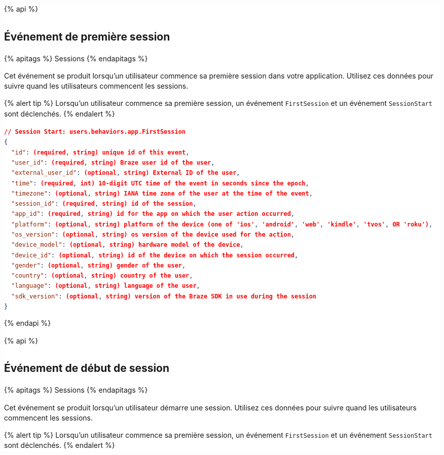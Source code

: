{% api %}

## Événement de première session

{% apitags %}
Sessions
{% endapitags %}

Cet événement se produit lorsqu’un utilisateur commence sa première session dans votre application. Utilisez ces données pour suivre quand les utilisateurs commencent les sessions. 

{% alert tip %}
Lorsqu’un utilisateur commence sa première session, un événement `FirstSession` et un événement `SessionStart` sont déclenchés.
{% endalert %}

```json
// Session Start: users.behaviors.app.FirstSession
{
  "id": (required, string) unique id of this event,
  "user_id": (required, string) Braze user id of the user,
  "external_user_id": (optional, string) External ID of the user,
  "time": (required, int) 10-digit UTC time of the event in seconds since the epoch,
  "timezone": (optional, string) IANA time zone of the user at the time of the event,
  "session_id": (required, string) id of the session,
  "app_id": (required, string) id for the app on which the user action occurred,
  "platform": (optional, string) platform of the device (one of 'ios', 'android', 'web', 'kindle', 'tvos', OR 'roku'),
  "os_version": (optional, string) os version of the device used for the action,
  "device_model": (optional, string) hardware model of the device,
  "device_id": (optional, string) id of the device on which the session occurred,
  "gender": (optional, string) gender of the user,
  "country": (optional, string) country of the user,
  "language": (optional, string) language of the user,
  "sdk_version": (optional, string) version of the Braze SDK in use during the session
}
```
{% endapi %}

{% api %}

## Événement de début de session

{% apitags %}
Sessions
{% endapitags %}

Cet événement se produit lorsqu’un utilisateur démarre une session. Utilisez ces données pour suivre quand les utilisateurs commencent les sessions.

{% alert tip %}
Lorsqu’un utilisateur commence sa première session, un événement `FirstSession` et un événement `SessionStart` sont déclenchés.
{% endalert %}
